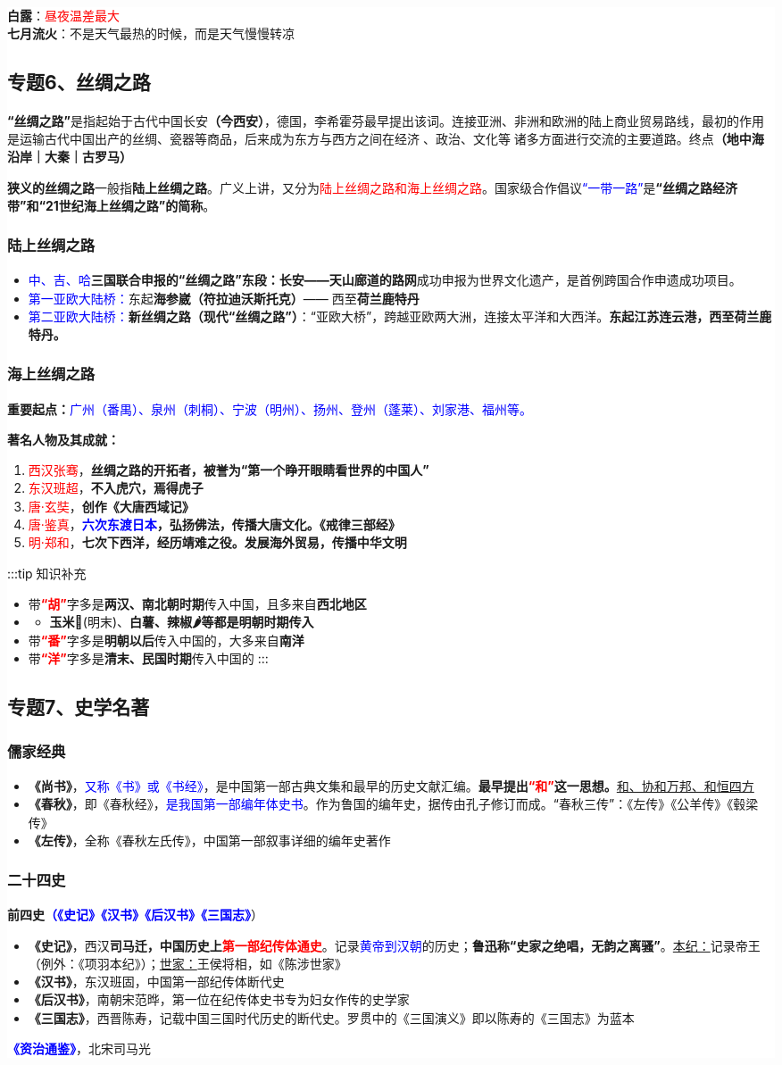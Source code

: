 <b>白露</b>：<font color=red>昼夜温差最大</font><br />
<b>七月流火</b>：不是天气最热的时候，而是天气慢慢转凉

## 专题6、丝绸之路
<b>“丝绸之路”</b>是指起始于古代中国长安<b>（今西安）</b>，德国，李希霍芬最早提出该词。连接亚洲、非洲和欧洲的陆上商业贸易路线，最初的作用是运输古代中国出产的丝绸、瓷器等商品，后来成为东方与西方之间在经济 、政治、文化等 诸多方面进行交流的主要道路。终点<b>（地中海沿岸｜大秦｜古罗马）</b><br />

<b>狭义的丝绸之路</b>一般指<b>陆上丝绸之路</b>。广义上讲，又分为<font color=red>陆上丝绸之路和海上丝绸之路</font>。国家级合作倡议<font color=blue>“一带一路”</font>是<b>“丝绸之路经济带”和“21世纪海上丝绸之路”的简称</b>。

### 陆上丝绸之路

+ <font color=blue>中、吉、哈</font><b>三国联合申报的“丝绸之路”东段：长安——天山廊道的路网</b>成功申报为世界文化遗产，是首例跨国合作申遗成功项目。<br />
+ <font color=blue>第一亚欧大陆桥：</font>东起<b>海参崴（符拉迪沃斯托克）</b>—— 西至<b>荷兰鹿特丹</b>
+ <font color=blue>第二亚欧大陆桥：</font><b>新丝绸之路（现代“丝绸之路”）</b>：“亚欧大桥”，跨越亚欧两大洲，连接太平洋和大西洋。<b>东起江苏连云港，西至荷兰鹿特丹。</b>

### 海上丝绸之路
<b>重要起点：</b><font color=blue>广州（番禺）、泉州（刺桐）、宁波（明州）、扬州、登州（蓬莱）、刘家港、福州等。</font><br />

<b>著名人物及其成就：</b><br />
1. <font color=red>西汉张骞</font>，<b>丝绸之路的开拓者，被誉为“第一个睁开眼睛看世界的中国人”</b>
2. <font color=red>东汉班超</font>，<b>不入虎穴，焉得虎子</b>
3. <font color=red>唐·玄奘</font>，<b>创作《大唐西域记》</b>
4. <font color=red>唐·鉴真</font>，<b><font color=blue>六次东渡日本</font>，弘扬佛法，传播大唐文化。《戒律三部经》</b>
5. <font color=red>明·郑和</font>，<b>七次下西洋，经历靖难之役。发展海外贸易，传播中华文明</b>

:::tip 知识补充
+ 带<b><font color=red>“胡”</font></b>字多是<b>两汉、南北朝时期</b>传入中国，且多来自<b>西北地区</b>
+ + <b>玉米🌽</b>(明末)、<b>白薯、辣椒🌶️等都是明朝时期传入</b>
+ 带<b><font color=red>“番”</font></b>字多是<b>明朝以后</b>传入中国的，大多来自<b>南洋</b>
+ 带<b><font color=red>“洋”</font></b>字多是<b>清末、民国时期</b>传入中国的
:::

## 专题7、史学名著

### 儒家经典
+ <b>《尚书》</b>，<font color=blue>又称《书》或《书经》</font>，是中国第一部古典文集和最早的历史文献汇编。<b>最早提出<font color=red>“和”</font>这一思想。</b><u>和、协和万邦、和恒四方</u>
+ <b>《春秋》</b>，即《春秋经》，<font color=blue>是我国第一部编年体史书</font>。作为鲁国的编年史，据传由孔子修订而成。“春秋三传”：《左传》《公羊传》《毂梁传》
+ <b>《左传》</b>，全称《春秋左氏传》，中国第一部叙事详细的编年史著作

### 二十四史
<b>前四史<font color=blue>（《史记》《汉书》《后汉书》《三国志》</font></b>）
+ <b>《史记》</b>，西汉<b>司马迁，中国历史上<font color=red>第一部纪传体通史</font></b>。记录<font color=blue>黄帝到汉朝</font>的历史；<b>鲁迅称“史家之绝唱，无韵之离骚”</b>。<u>本纪：</u>记录帝王（例外：《项羽本纪》）；<u>世家：</u>王侯将相，如《陈涉世家》
+ <b>《汉书》</b>，东汉班固，中国第一部纪传体断代史
+ <b>《后汉书》</b>，南朝宋范晔，第一位在纪传体史书专为妇女作传的史学家
+ <b>《三国志》</b>，西晋陈寿，记载中国三国时代历史的断代史。罗贯中的《三国演义》即以陈寿的《三国志》为蓝本

<b><font color=blue>《资治通鉴》</font></b>，北宋司马光<br />
